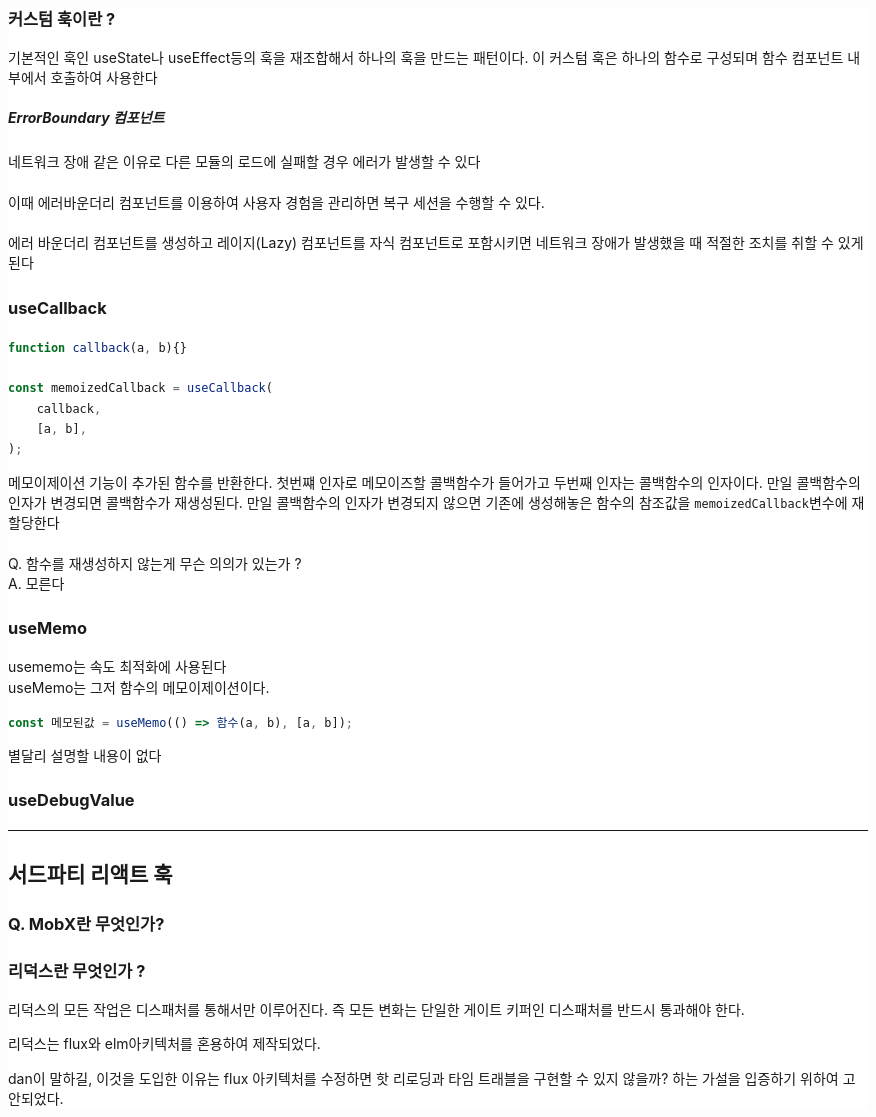 ### 커스텀 훅이란 ?

기본적인 훅인 useState나 useEffect등의 훅을 재조합해서 하나의 훅을 만드는 패턴이다. 이 커스텀 훅은 하나의 함수로 구성되며 함수 컴포넌트 내부에서 호출하여 사용한다

##### ErrorBoundary 컴포넌트
네트워크 장애 같은 이유로 다른 모듈의 로드에 실패할 경우 에러가 발생할 수 있다\
\
이때 에러바운더리 컴포넌트를 이용하여 사용자 경험을 관리하면 복구 세션을 수행할 수 있다.\
\
에러 바운더리 컴포넌트를 생성하고 레이지(Lazy) 컴포넌트를 자식 컴포넌트로 포함시키면 네트워크 장애가 발생했을 때 적절한 조치를 취할 수 있게된다

### useCallback

```javascript
function callback(a, b){}

const memoizedCallback = useCallback(
    callback,
    [a, b],
);
```
메모이제이션 기능이 추가된 함수를 반환한다. 첫번쨰 인자로 메모이즈할 콜백함수가 들어가고 두번째 인자는 콜백함수의 인자이다. 만일 콜백함수의 인자가 변경되면 콜백함수가 재생성된다. 만일 콜백함수의 인자가 변경되지 않으면 기존에 생성해놓은 함수의 참조값을 `memoizedCallback`변수에 재할당한다\
\
Q. 함수를 재생성하지 않는게 무슨 의의가 있는가 ?\
A. 모른다


###  useMemo
usememo는 속도 최적화에 사용된다\
useMemo는 그저 함수의 메모이제이션이다.
```javascript
const 메모된값 = useMemo(() => 함수(a, b), [a, b]);
```
별달리 설명할 내용이 없다

### useDebugValue

---

## 서드파티 리액트 훅

### Q. MobX란 무엇인가?

### 리덕스란 무엇인가 ?
리덕스의 모든 작업은 디스패처를 통해서만 이루어진다. 즉 모든 변화는 단일한 게이트 키퍼인 디스패처를 반드시 통과해야 한다.

리덕스는 flux와 elm아키텍처를 혼용하여 제작되었다.

dan이 말하길, 이것을 도입한 이유는 flux 아키텍처를 수정하면 핫 리로딩과 타임 트래블을 구현할 수 있지 않을까? 하는 가설을 입증하기 위하여 고안되었다.
